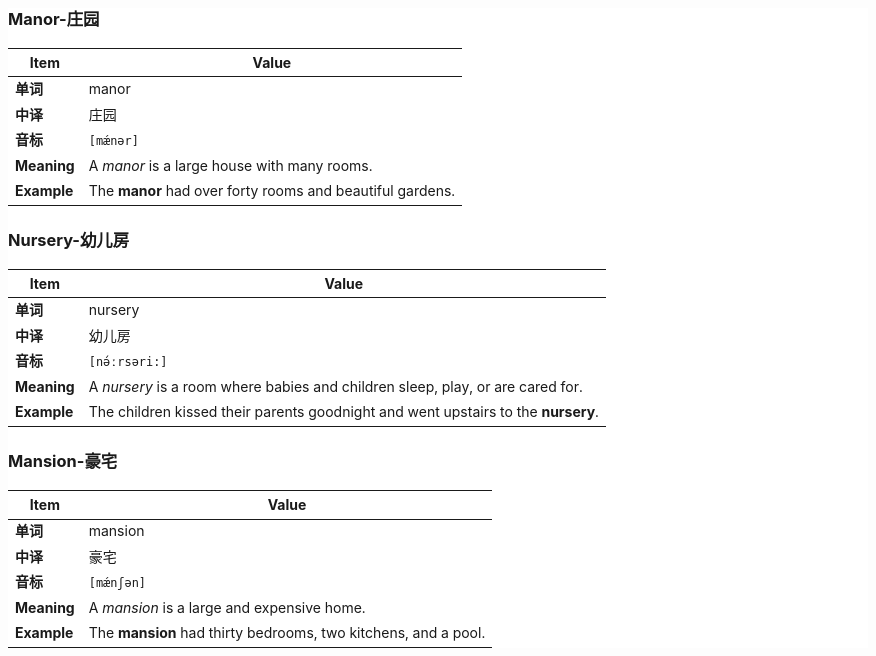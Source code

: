 ### Manor-庄园

| Item        | Value                                                        |
| ----------- | ------------------------------------------------------------ |
| **单词**    | manor                                                        |
| **中译**    | 庄园                                                         |
| **音标**    | `[mǽnər]`                                                    |
| **Meaning** | A <i>manor</i> is a large house with many rooms.             |
| **Example** | The <b>manor</b> had over forty rooms and beautiful gardens. |

### Nursery-幼儿房

| Item        | Value                                                                                |
| ----------- | ------------------------------------------------------------------------------------ |
| **单词**    | nursery                                                                              |
| **中译**    | 幼儿房                                                                               |
| **音标**    | `[nə́ːrsəri:]`                                                                        |
| **Meaning** | A <i>nursery</i> is a room where babies and children sleep, play, or are cared for.  |
| **Example** | The children kissed their parents goodnight and went upstairs to the <b>nursery</b>. |

### Mansion-豪宅

| Item        | Value                                                             |
| ----------- | ----------------------------------------------------------------- |
| **单词**    | mansion                                                           |
| **中译**    | 豪宅                                                              |
| **音标**    | `[mǽnʃən]`                                                        |
| **Meaning** | A <i>mansion</i> is a large and expensive home.                   |
| **Example** | The <b>mansion</b> had thirty bedrooms, two kitchens, and a pool. |
